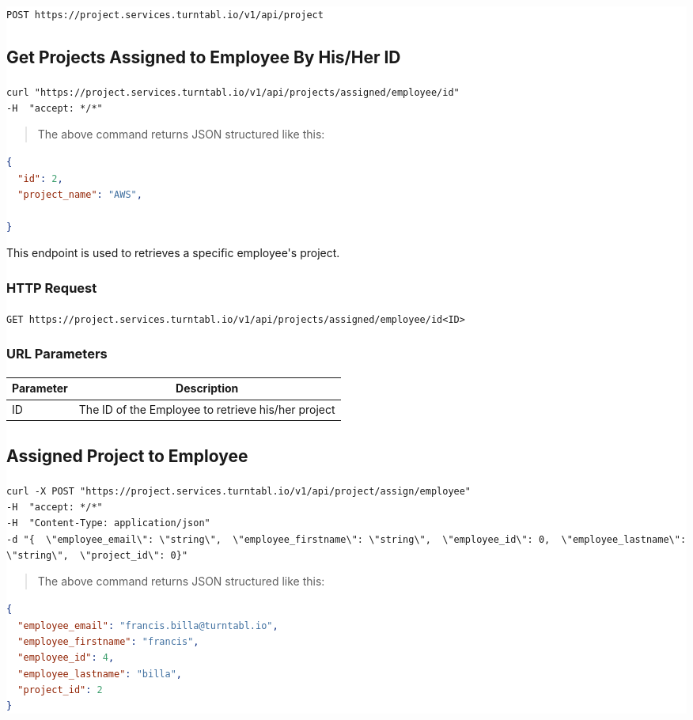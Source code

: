 
`POST https://project.services.turntabl.io/v1/api/project`







## Get Projects Assigned to Employee By His/Her ID


```shell
curl "https://project.services.turntabl.io/v1/api/projects/assigned/employee/id" 
-H  "accept: */*"
```


> The above command returns JSON structured like this:

```json
{
  "id": 2,
  "project_name": "AWS",
  
}
```

This endpoint is used to retrieves a specific employee's project.


### HTTP Request

`GET https://project.services.turntabl.io/v1/api/projects/assigned/employee/id<ID>`

### URL Parameters

Parameter | Description
--------- | -----------
ID | The ID of the Employee to retrieve his/her project





## Assigned Project to Employee


```shell
curl -X POST "https://project.services.turntabl.io/v1/api/project/assign/employee" 
-H  "accept: */*" 
-H  "Content-Type: application/json" 
-d "{  \"employee_email\": \"string\",  \"employee_firstname\": \"string\",  \"employee_id\": 0,  \"employee_lastname\": \"string\",  \"project_id\": 0}"
```


> The above command returns JSON structured like this:

```json
{
  "employee_email": "francis.billa@turntabl.io",
  "employee_firstname": "francis",
  "employee_id": 4,
  "employee_lastname": "billa",
  "project_id": 2
}
```
